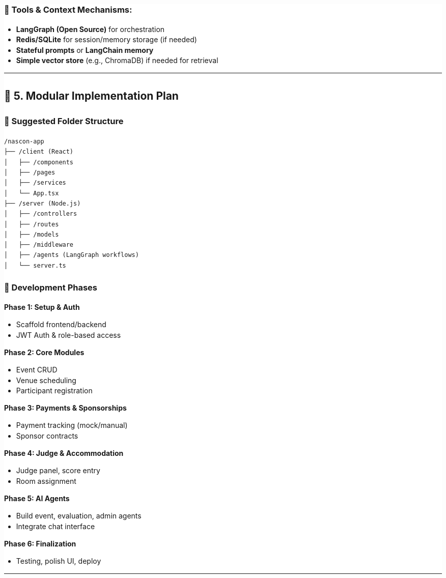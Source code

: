 ### 🧠 Tools & Context Mechanisms:
- **LangGraph (Open Source)** for orchestration
- **Redis/SQLite** for session/memory storage (if needed)
- **Stateful prompts** or **LangChain memory**
- **Simple vector store** (e.g., ChromaDB) if needed for retrieval

---

## 🧱 5. Modular Implementation Plan

### 📁 Suggested Folder Structure

```
/nascon-app
├── /client (React)
│   ├── /components
│   ├── /pages
│   ├── /services
│   └── App.tsx
├── /server (Node.js)
│   ├── /controllers
│   ├── /routes
│   ├── /models
│   ├── /middleware
│   ├── /agents (LangGraph workflows)
│   └── server.ts
```

### 🧩 Development Phases

**Phase 1: Setup & Auth**
- Scaffold frontend/backend
- JWT Auth & role-based access

**Phase 2: Core Modules**
- Event CRUD
- Venue scheduling
- Participant registration

**Phase 3: Payments & Sponsorships**
- Payment tracking (mock/manual)
- Sponsor contracts

**Phase 4: Judge & Accommodation**
- Judge panel, score entry
- Room assignment

**Phase 5: AI Agents**
- Build event, evaluation, admin agents
- Integrate chat interface

**Phase 6: Finalization**
- Testing, polish UI, deploy

---